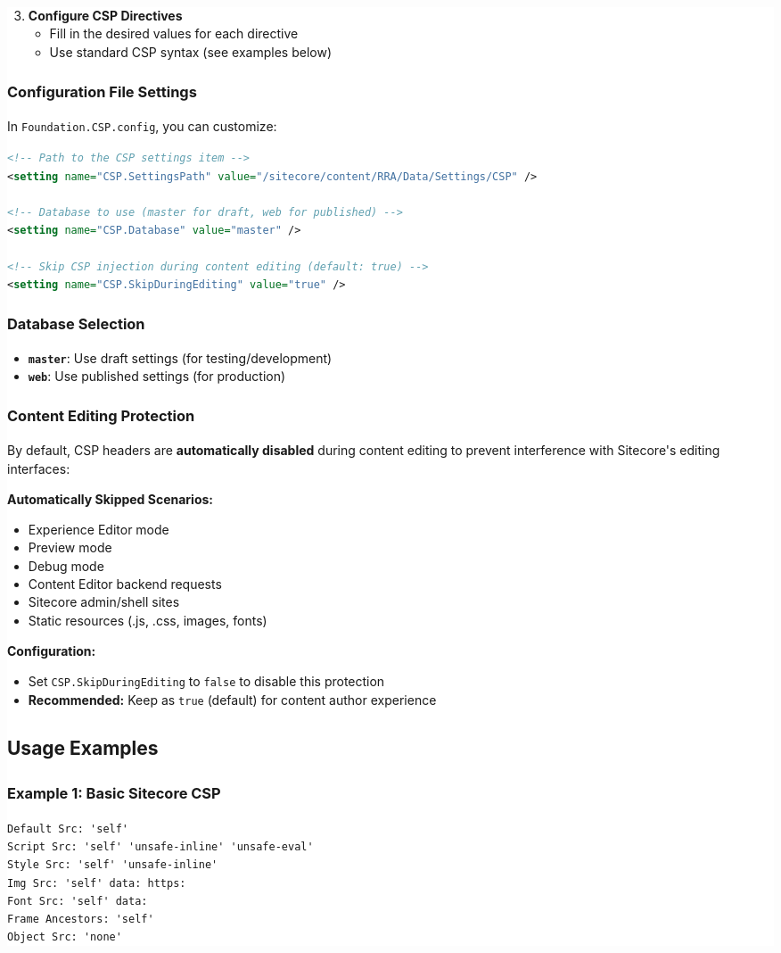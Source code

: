 3. **Configure CSP Directives**
   - Fill in the desired values for each directive
   - Use standard CSP syntax (see examples below)

### Configuration File Settings

In `Foundation.CSP.config`, you can customize:

```xml
<!-- Path to the CSP settings item -->
<setting name="CSP.SettingsPath" value="/sitecore/content/RRA/Data/Settings/CSP" />

<!-- Database to use (master for draft, web for published) -->
<setting name="CSP.Database" value="master" />

<!-- Skip CSP injection during content editing (default: true) -->
<setting name="CSP.SkipDuringEditing" value="true" />
```

### Database Selection

- **`master`**: Use draft settings (for testing/development)
- **`web`**: Use published settings (for production)

### Content Editing Protection

By default, CSP headers are **automatically disabled** during content editing to prevent interference with Sitecore's editing interfaces:

**Automatically Skipped Scenarios:**
- Experience Editor mode
- Preview mode  
- Debug mode
- Content Editor backend requests
- Sitecore admin/shell sites
- Static resources (.js, .css, images, fonts)

**Configuration:**
- Set `CSP.SkipDuringEditing` to `false` to disable this protection
- **Recommended:** Keep as `true` (default) for content author experience

## Usage Examples

### Example 1: Basic Sitecore CSP

```
Default Src: 'self'
Script Src: 'self' 'unsafe-inline' 'unsafe-eval'
Style Src: 'self' 'unsafe-inline'
Img Src: 'self' data: https:
Font Src: 'self' data:
Frame Ancestors: 'self'
Object Src: 'none'
```
